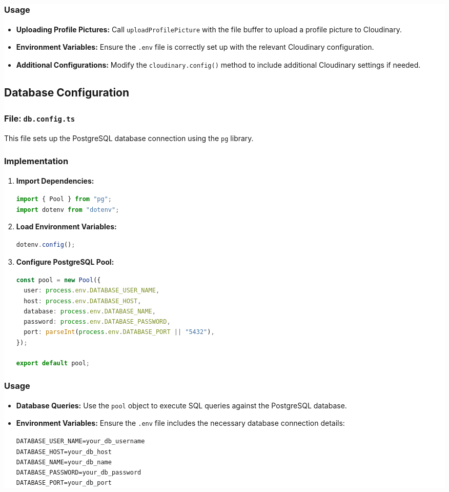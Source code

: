 ### Usage

- **Uploading Profile Pictures:**
  Call `uploadProfilePicture` with the file buffer to upload a profile picture to Cloudinary.

- **Environment Variables:**
  Ensure the `.env` file is correctly set up with the relevant Cloudinary configuration.

- **Additional Configurations:**
  Modify the `cloudinary.config()` method to include additional Cloudinary settings if needed.

## Database Configuration

### File: `db.config.ts`

This file sets up the PostgreSQL database connection using the `pg` library.

### Implementation

1. **Import Dependencies:**
   ```typescript
   import { Pool } from "pg";
   import dotenv from "dotenv";
   ```

2. **Load Environment Variables:**
   ```typescript
   dotenv.config();
   ```

3. **Configure PostgreSQL Pool:**
   ```typescript
   const pool = new Pool({
     user: process.env.DATABASE_USER_NAME,
     host: process.env.DATABASE_HOST,
     database: process.env.DATABASE_NAME,
     password: process.env.DATABASE_PASSWORD,
     port: parseInt(process.env.DATABASE_PORT || "5432"),
   });

   export default pool;
   ```

### Usage

- **Database Queries:**
  Use the `pool` object to execute SQL queries against the PostgreSQL database.

- **Environment Variables:**
  Ensure the `.env` file includes the necessary database connection details:
  ```env
  DATABASE_USER_NAME=your_db_username
  DATABASE_HOST=your_db_host
  DATABASE_NAME=your_db_name
  DATABASE_PASSWORD=your_db_password
  DATABASE_PORT=your_db_port
  ```
